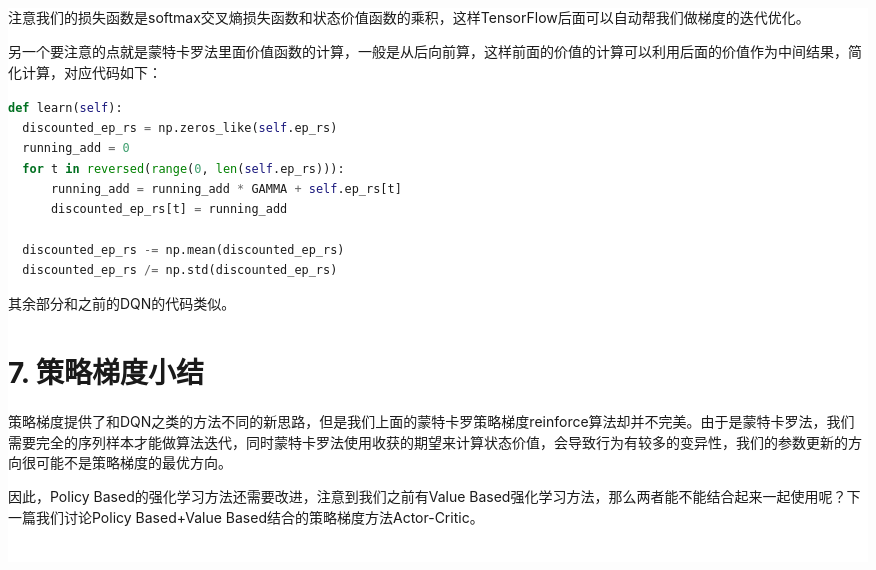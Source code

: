 注意我们的损失函数是softmax交叉熵损失函数和状态价值函数的乘积，这样TensorFlow后面可以自动帮我们做梯度的迭代优化。

另一个要注意的点就是蒙特卡罗法里面价值函数的计算，一般是从后向前算，这样前面的价值的计算可以利用后面的价值作为中间结果，简化计算，对应代码如下：

```python
def learn(self):
  discounted_ep_rs = np.zeros_like(self.ep_rs)
  running_add = 0
  for t in reversed(range(0, len(self.ep_rs))):
      running_add = running_add * GAMMA + self.ep_rs[t]
      discounted_ep_rs[t] = running_add

  discounted_ep_rs -= np.mean(discounted_ep_rs)
  discounted_ep_rs /= np.std(discounted_ep_rs)
```

其余部分和之前的DQN的代码类似。

# 7. 策略梯度小结

策略梯度提供了和DQN之类的方法不同的新思路，但是我们上面的蒙特卡罗策略梯度reinforce算法却并不完美。由于是蒙特卡罗法，我们需要完全的序列样本才能做算法迭代，同时蒙特卡罗法使用收获的期望来计算状态价值，会导致行为有较多的变异性，我们的参数更新的方向很可能不是策略梯度的最优方向。

因此，Policy Based的强化学习方法还需要改进，注意到我们之前有Value Based强化学习方法，那么两者能不能结合起来一起使用呢？下一篇我们讨论Policy Based+Value Based结合的策略梯度方法Actor-Critic。

　　　　